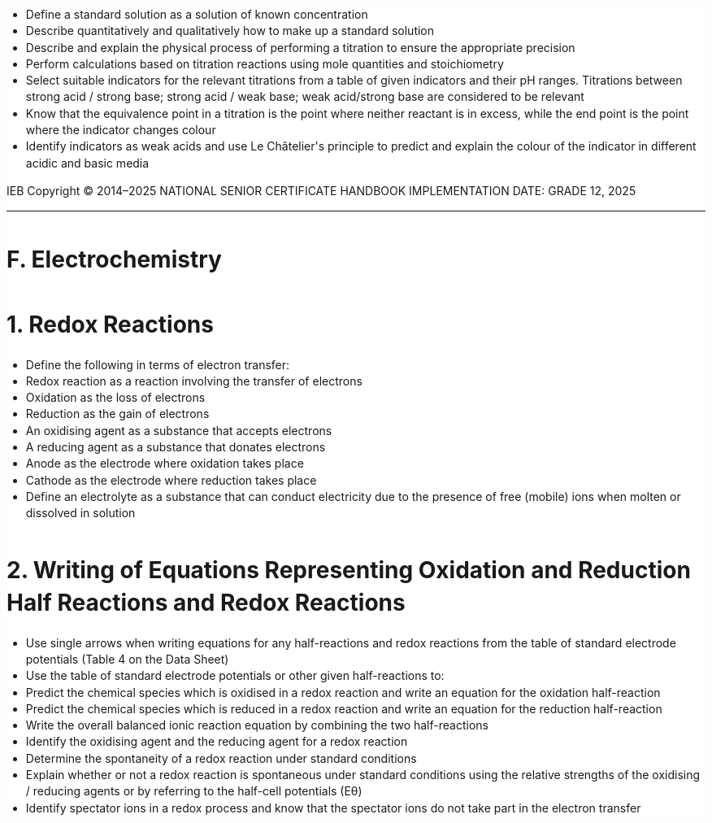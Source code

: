 - Define a standard solution as a solution of known concentration
- Describe quantitatively and qualitatively how to make up a standard solution
- Describe and explain the physical process of performing a titration to ensure the appropriate precision
- Perform calculations based on titration reactions using mole quantities and stoichiometry
- Select suitable indicators for the relevant titrations from a table of given indicators and their pH ranges. Titrations between strong acid / strong base; strong acid / weak base; weak acid/strong base are considered to be relevant
- Know that the equivalence point in a titration is the point where neither reactant is in excess, while the end point is the point where the indicator changes colour
- Identify indicators as weak acids and use Le Châtelier's principle to predict and explain the colour of the indicator in different acidic and basic media

IEB Copyright © 2014–2025    NATIONAL SENIOR CERTIFICATE HANDBOOK
IMPLEMENTATION DATE: GRADE 12, 2025


---


# F. Electrochemistry

# 1. Redox Reactions

- Define the following in terms of electron transfer:
- Redox reaction as a reaction involving the transfer of electrons
- Oxidation as the loss of electrons
- Reduction as the gain of electrons
- An oxidising agent as a substance that accepts electrons
- A reducing agent as a substance that donates electrons
- Anode as the electrode where oxidation takes place
- Cathode as the electrode where reduction takes place
- Define an electrolyte as a substance that can conduct electricity due to the presence of free (mobile) ions when molten or dissolved in solution

# 2. Writing of Equations Representing Oxidation and Reduction Half Reactions and Redox Reactions

- Use single arrows when writing equations for any half-reactions and redox reactions from the table of standard electrode potentials (Table 4 on the Data Sheet)
- Use the table of standard electrode potentials or other given half-reactions to:
- Predict the chemical species which is oxidised in a redox reaction and write an equation for the oxidation half-reaction
- Predict the chemical species which is reduced in a redox reaction and write an equation for the reduction half-reaction
- Write the overall balanced ionic reaction equation by combining the two half-reactions
- Identify the oxidising agent and the reducing agent for a redox reaction
- Determine the spontaneity of a redox reaction under standard conditions
- Explain whether or not a redox reaction is spontaneous under standard conditions using the relative strengths of the oxidising / reducing agents or by referring to the half-cell potentials (Eθ)
- Identify spectator ions in a redox process and know that the spectator ions do not take part in the electron transfer
